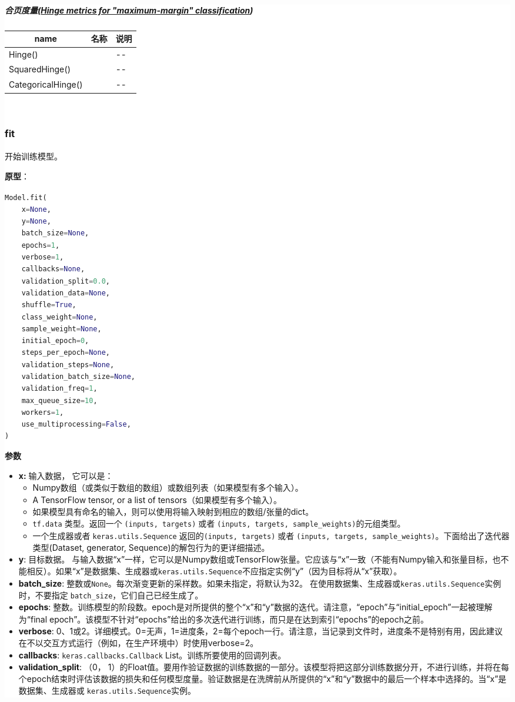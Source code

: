 

##### 合页度量([Hinge metrics for "maximum-margin" classification](https://keras.io/api/metrics/hinge_metrics))

| name               | 名称 | 说明 |
| ------------------ | ---- | ---- |
| Hinge()            |      | --   |
| SquaredHinge()     |      | --   |
| CategoricalHinge() |      | --   |

<br/>

### fit

开始训练模型。

**原型**：

```python
Model.fit(
    x=None,
    y=None,
    batch_size=None,
    epochs=1,
    verbose=1,
    callbacks=None,
    validation_split=0.0,
    validation_data=None,
    shuffle=True,
    class_weight=None,
    sample_weight=None,
    initial_epoch=0,
    steps_per_epoch=None,
    validation_steps=None,
    validation_batch_size=None,
    validation_freq=1,
    max_queue_size=10,
    workers=1,
    use_multiprocessing=False,
)
```

**参数**

- **x:** 输入数据， 它可以是：
  - Numpy数组（或类似于数组的数组）或数组列表（如果模型有多个输入）。
  - A TensorFlow tensor, or a list of tensors（如果模型有多个输入）。
  - 如果模型具有命名的输入，则可以使用将输入映射到相应的数组/张量的dict。
  - `tf.data` 类型。返回一个 `(inputs, targets)` 或者 `(inputs, targets, sample_weights)`的元组类型。
  - 一个生成器或者 `keras.utils.Sequence` 返回的`(inputs, targets)` 或者 `(inputs, targets, sample_weights)`。下面给出了迭代器类型(Dataset, generator, Sequence)的解包行为的更详细描述。
- **y**: 目标数据。 与输入数据“x”一样，它可以是Numpy数组或TensorFlow张量。它应该与“x”一致（不能有Numpy输入和张量目标，也不能相反）。如果“x”是数据集、生成器或`keras.utils.Sequence`不应指定实例“y”（因为目标将从“x”获取）。
- **batch_size**: 整数或`None`。每次渐变更新的采样数。如果未指定，将默认为32。 在使用数据集、生成器或`keras.utils.Sequence`实例时，不要指定 `batch_size`，它们自己已经生成了。
- **epochs**: 整数。训练模型的阶段数。epoch是对所提供的整个“x”和“y”数据的迭代。请注意，“epoch”与“initial_epoch”一起被理解为“final epoch”。该模型不针对“epochs”给出的多次迭代进行训练，而只是在达到索引“epochs”的epoch之前。
- **verbose**: 0、1或2。详细模式。0=无声，1=进度条，2=每个epoch一行。请注意，当记录到文件时，进度条不是特别有用，因此建议在不以交互方式运行（例如，在生产环境中）时使用verbose=2。
- **callbacks**: `keras.callbacks.Callback` List。训练所要使用的回调列表。
- **validation_split**: （0， 1）的Float值。要用作验证数据的训练数据的一部分。该模型将把这部分训练数据分开，不进行训练，并将在每个epoch结束时评估该数据的损失和任何模型度量。验证数据是在洗牌前从所提供的“x”和“y”数据中的最后一个样本中选择的。当“x”是数据集、生成器或 `keras.utils.Sequence`实例。